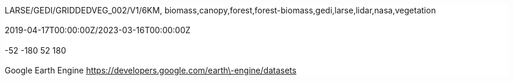  LARSE/GEDI/GRIDDEDVEG\_002/V1/6KM,
 biomass,canopy,forest,forest\-biomass,gedi,larse,lidar,nasa,vegetation

2019\-04\-17T00:00:00Z/2023\-03\-16T00:00:00Z



 \-52 \-180 52 180
 



Google Earth Engine
https://developers.google.com/earth\-engine/datasets








